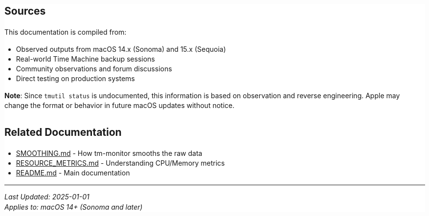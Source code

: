 ## Sources

This documentation is compiled from:
- Observed outputs from macOS 14.x (Sonoma) and 15.x (Sequoia)
- Real-world Time Machine backup sessions
- Community observations and forum discussions
- Direct testing on production systems

**Note**: Since `tmutil status` is undocumented, this information is based on observation and reverse engineering. Apple may change the format or behavior in future macOS updates without notice.

## Related Documentation

- [SMOOTHING.md](SMOOTHING.md) - How tm-monitor smooths the raw data
- [RESOURCE_METRICS.md](RESOURCE_METRICS.md) - Understanding CPU/Memory metrics
- [README.md](../README.md) - Main documentation

---

*Last Updated: 2025-01-01*  
*Applies to: macOS 14+ (Sonoma and later)*
